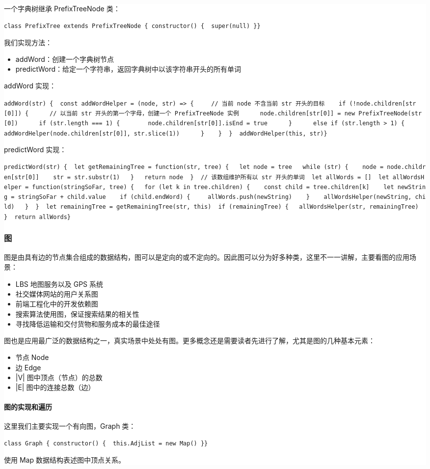 一个字典树继承 PrefixTreeNode 类：

```
class PrefixTree extends PrefixTreeNode { constructor() {  super(null) }}
```

我们实现方法：

- addWord：创建一个字典树节点
- predictWord：给定一个字符串，返回字典树中以该字符串开头的所有单词

addWord 实现：

```
addWord(str) {  const addWordHelper = (node, str) => {     // 当前 node 不含当前 str 开头的目标    if (!node.children[str[0]]) {      // 以当前 str 开头的第一个字母，创建一个 PrefixTreeNode 实例      node.children[str[0]] = new PrefixTreeNode(str[0])      if (str.length === 1) {        node.children[str[0]].isEnd = true      }      else if (str.length > 1) {        addWordHelper(node.children[str[0]], str.slice(1))      }    }  }  addWordHelper(this, str)}
```

predictWord 实现：

```
predictWord(str) {  let getRemainingTree = function(str, tree) {   let node = tree   while (str) {    node = node.children[str[0]]    str = str.substr(1)   }   return node  }  // 该数组维护所有以 str 开头的单词  let allWords = []  let allWordsHelper = function(stringSoFar, tree) {   for (let k in tree.children) {    const child = tree.children[k]    let newString = stringSoFar + child.value    if (child.endWord) {     allWords.push(newString)    }    allWordsHelper(newString, child)   }  }  let remainingTree = getRemainingTree(str, this)  if (remainingTree) {   allWordsHelper(str, remainingTree)  }  return allWords}
```

### 图

图是由具有边的节点集合组成的数据结构，图可以是定向的或不定向的。因此图可以分为好多种类，这里不一一讲解，主要看图的应用场景：

- LBS 地图服务以及 GPS 系统
- 社交媒体网站的用户关系图
- 前端工程化中的开发依赖图
- 搜索算法使用图，保证搜索结果的相关性
- 寻找降低运输和交付货物和服务成本的最佳途径

图也是应用最广泛的数据结构之一，真实场景中处处有图。更多概念还是需要读者先进行了解，尤其是图的几种基本元素：

- 节点 Node
- 边 Edge
- |V| 图中顶点（节点）的总数
- |E| 图中的连接总数（边）

#### 图的实现和遍历

这里我们主要实现一个有向图，Graph 类：

```
class Graph { constructor() {  this.AdjList = new Map() }}
```

使用 Map 数据结构表述图中顶点关系。
